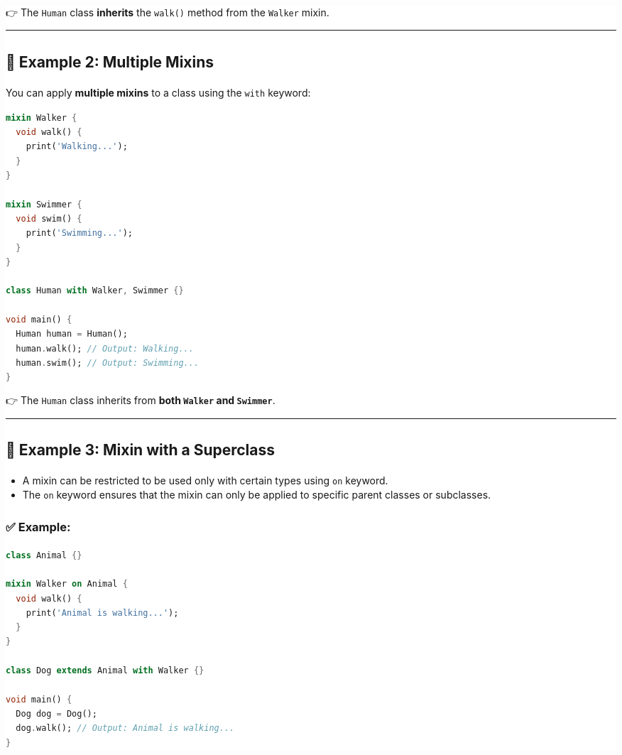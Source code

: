 👉 The `Human` class **inherits** the `walk()` method from the `Walker` mixin.  

---

## 🎯 **Example 2: Multiple Mixins**
You can apply **multiple mixins** to a class using the `with` keyword:  

```dart
mixin Walker {
  void walk() {
    print('Walking...');
  }
}

mixin Swimmer {
  void swim() {
    print('Swimming...');
  }
}

class Human with Walker, Swimmer {}

void main() {
  Human human = Human();
  human.walk(); // Output: Walking...
  human.swim(); // Output: Swimming...
}
```

👉 The `Human` class inherits from **both `Walker` and `Swimmer`**.  

---

## 🎯 **Example 3: Mixin with a Superclass**
- A mixin can be restricted to be used only with certain types using `on` keyword.  
- The `on` keyword ensures that the mixin can only be applied to specific parent classes or subclasses.  

### ✅ Example:
```dart
class Animal {}

mixin Walker on Animal {
  void walk() {
    print('Animal is walking...');
  }
}

class Dog extends Animal with Walker {}

void main() {
  Dog dog = Dog();
  dog.walk(); // Output: Animal is walking...
}
```
